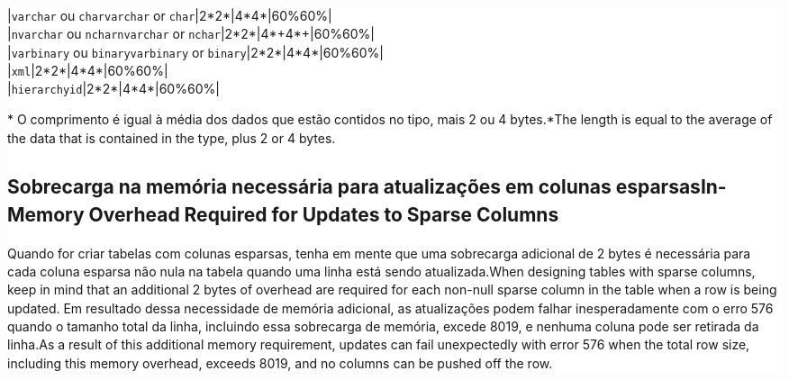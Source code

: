 |<span data-ttu-id="0f893-218">`varchar` ou `char`</span><span class="sxs-lookup"><span data-stu-id="0f893-218">`varchar` or `char`</span></span>|<span data-ttu-id="0f893-219">2\*</span><span class="sxs-lookup"><span data-stu-id="0f893-219">2\*</span></span>|<span data-ttu-id="0f893-220">4\*</span><span class="sxs-lookup"><span data-stu-id="0f893-220">4\*</span></span>|<span data-ttu-id="0f893-221">60%</span><span class="sxs-lookup"><span data-stu-id="0f893-221">60%</span></span>|  
|<span data-ttu-id="0f893-222">`nvarchar` ou `nchar`</span><span class="sxs-lookup"><span data-stu-id="0f893-222">`nvarchar` or `nchar`</span></span>|<span data-ttu-id="0f893-223">2\*</span><span class="sxs-lookup"><span data-stu-id="0f893-223">2\*</span></span>|<span data-ttu-id="0f893-224">4\*+</span><span class="sxs-lookup"><span data-stu-id="0f893-224">4\*+</span></span>|<span data-ttu-id="0f893-225">60%</span><span class="sxs-lookup"><span data-stu-id="0f893-225">60%</span></span>|  
|<span data-ttu-id="0f893-226">`varbinary` ou `binary`</span><span class="sxs-lookup"><span data-stu-id="0f893-226">`varbinary` or `binary`</span></span>|<span data-ttu-id="0f893-227">2\*</span><span class="sxs-lookup"><span data-stu-id="0f893-227">2\*</span></span>|<span data-ttu-id="0f893-228">4\*</span><span class="sxs-lookup"><span data-stu-id="0f893-228">4\*</span></span>|<span data-ttu-id="0f893-229">60%</span><span class="sxs-lookup"><span data-stu-id="0f893-229">60%</span></span>|  
|`xml`|<span data-ttu-id="0f893-230">2\*</span><span class="sxs-lookup"><span data-stu-id="0f893-230">2\*</span></span>|<span data-ttu-id="0f893-231">4\*</span><span class="sxs-lookup"><span data-stu-id="0f893-231">4\*</span></span>|<span data-ttu-id="0f893-232">60%</span><span class="sxs-lookup"><span data-stu-id="0f893-232">60%</span></span>|  
|`hierarchyid`|<span data-ttu-id="0f893-233">2\*</span><span class="sxs-lookup"><span data-stu-id="0f893-233">2\*</span></span>|<span data-ttu-id="0f893-234">4\*</span><span class="sxs-lookup"><span data-stu-id="0f893-234">4\*</span></span>|<span data-ttu-id="0f893-235">60%</span><span class="sxs-lookup"><span data-stu-id="0f893-235">60%</span></span>|  
  
 <span data-ttu-id="0f893-236">\* O comprimento é igual à média dos dados que estão contidos no tipo, mais 2 ou 4 bytes.</span><span class="sxs-lookup"><span data-stu-id="0f893-236">\*The length is equal to the average of the data that is contained in the type, plus 2 or 4 bytes.</span></span>  
  
## <a name="in-memory-overhead-required-for-updates-to-sparse-columns"></a><span data-ttu-id="0f893-237">Sobrecarga na memória necessária para atualizações em colunas esparsas</span><span class="sxs-lookup"><span data-stu-id="0f893-237">In-Memory Overhead Required for Updates to Sparse Columns</span></span>  
 <span data-ttu-id="0f893-238">Quando for criar tabelas com colunas esparsas, tenha em mente que uma sobrecarga adicional de 2 bytes é necessária para cada coluna esparsa não nula na tabela quando uma linha está sendo atualizada.</span><span class="sxs-lookup"><span data-stu-id="0f893-238">When designing tables with sparse columns, keep in mind that an additional 2 bytes of overhead are required for each non-null sparse column in the table when a row is being updated.</span></span> <span data-ttu-id="0f893-239">Em resultado dessa necessidade de memória adicional, as atualizações podem falhar inesperadamente com o erro 576 quando o tamanho total da linha, incluindo essa sobrecarga de memória, excede 8019, e nenhuma coluna pode ser retirada da linha.</span><span class="sxs-lookup"><span data-stu-id="0f893-239">As a result of this additional memory requirement, updates can fail unexpectedly with error 576 when the total row size, including this memory overhead, exceeds 8019, and no columns can be pushed off the row.</span></span>  
  